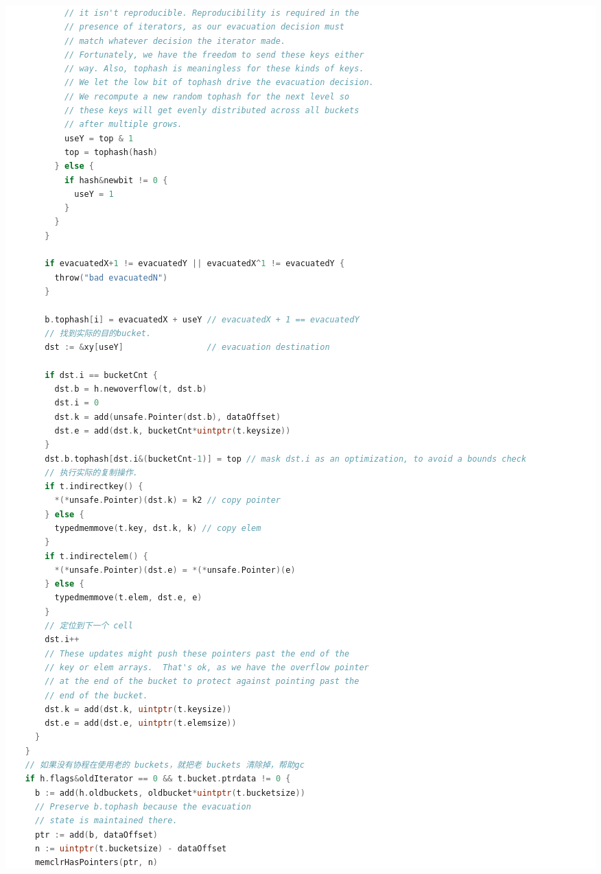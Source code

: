 ```go
            // it isn't reproducible. Reproducibility is required in the
            // presence of iterators, as our evacuation decision must
            // match whatever decision the iterator made.
            // Fortunately, we have the freedom to send these keys either
            // way. Also, tophash is meaningless for these kinds of keys.
            // We let the low bit of tophash drive the evacuation decision.
            // We recompute a new random tophash for the next level so
            // these keys will get evenly distributed across all buckets
            // after multiple grows.
            useY = top & 1
            top = tophash(hash)
          } else {
            if hash&newbit != 0 {
              useY = 1
            }
          }
        }

        if evacuatedX+1 != evacuatedY || evacuatedX^1 != evacuatedY {
          throw("bad evacuatedN")
        }

        b.tophash[i] = evacuatedX + useY // evacuatedX + 1 == evacuatedY
        // 找到实际的目的bucket.
        dst := &xy[useY]                 // evacuation destination

        if dst.i == bucketCnt {
          dst.b = h.newoverflow(t, dst.b)
          dst.i = 0
          dst.k = add(unsafe.Pointer(dst.b), dataOffset)
          dst.e = add(dst.k, bucketCnt*uintptr(t.keysize))
        }
        dst.b.tophash[dst.i&(bucketCnt-1)] = top // mask dst.i as an optimization, to avoid a bounds check
        // 执行实际的复制操作.
        if t.indirectkey() {
          *(*unsafe.Pointer)(dst.k) = k2 // copy pointer
        } else {
          typedmemmove(t.key, dst.k, k) // copy elem
        }
        if t.indirectelem() {
          *(*unsafe.Pointer)(dst.e) = *(*unsafe.Pointer)(e)
        } else {
          typedmemmove(t.elem, dst.e, e)
        }
        // 定位到下一个 cell
        dst.i++
        // These updates might push these pointers past the end of the
        // key or elem arrays.  That's ok, as we have the overflow pointer
        // at the end of the bucket to protect against pointing past the
        // end of the bucket.
        dst.k = add(dst.k, uintptr(t.keysize))
        dst.e = add(dst.e, uintptr(t.elemsize))
      }
    }
    // 如果没有协程在使用老的 buckets，就把老 buckets 清除掉，帮助gc
    if h.flags&oldIterator == 0 && t.bucket.ptrdata != 0 {
      b := add(h.oldbuckets, oldbucket*uintptr(t.bucketsize))
      // Preserve b.tophash because the evacuation
      // state is maintained there.
      ptr := add(b, dataOffset)
      n := uintptr(t.bucketsize) - dataOffset
      memclrHasPointers(ptr, n)
```